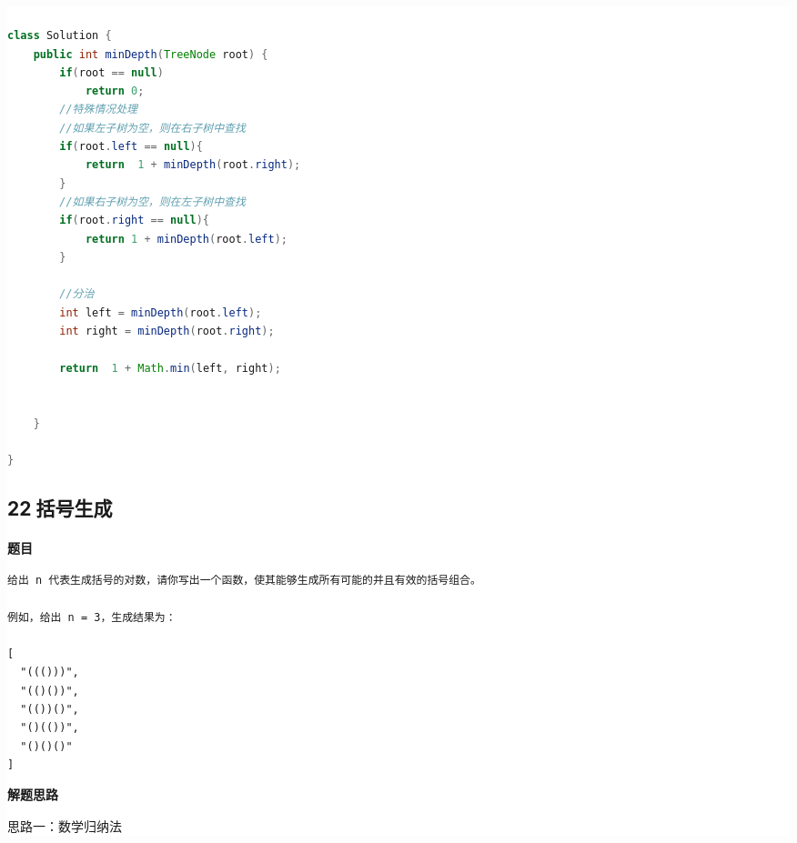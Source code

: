 ~~~Java
~~~

~~~Java

class Solution {
    public int minDepth(TreeNode root) {
        if(root == null)
            return 0;
        //特殊情况处理
        //如果左子树为空，则在右子树中查找
        if(root.left == null){
            return  1 + minDepth(root.right);
        }
        //如果右子树为空，则在左子树中查找
        if(root.right == null){
            return 1 + minDepth(root.left);
        }

        //分治
        int left = minDepth(root.left);
        int right = minDepth(root.right);

        return  1 + Math.min(left, right);

        
    }

}
~~~



## 22 括号生成

**题目**

~~~html
给出 n 代表生成括号的对数，请你写出一个函数，使其能够生成所有可能的并且有效的括号组合。

例如，给出 n = 3，生成结果为：

[
  "((()))",
  "(()())",
  "(())()",
  "()(())",
  "()()()"
]
~~~



**解题思路**

思路一：数学归纳法
